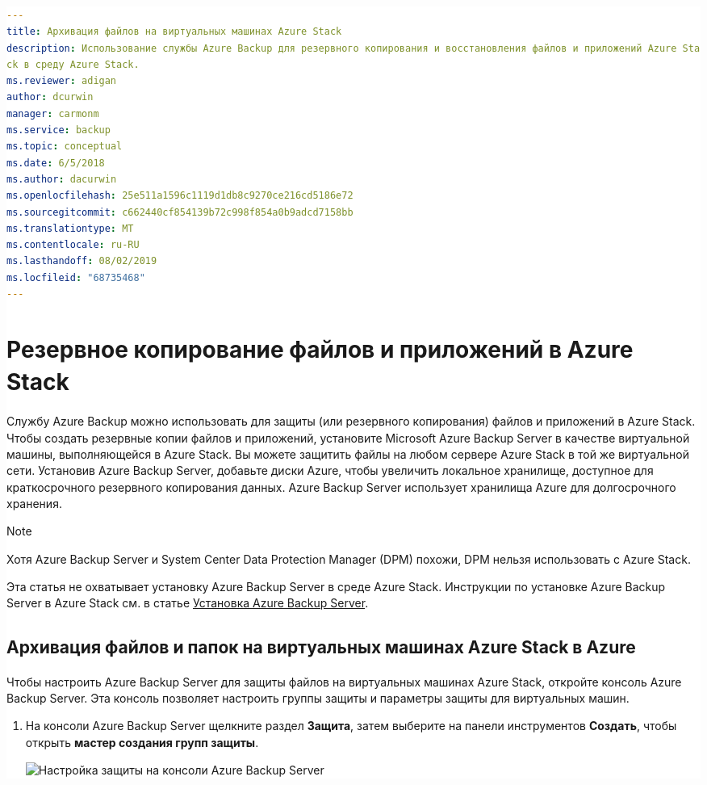```yaml
---
title: Архивация файлов на виртуальных машинах Azure Stack
description: Использование службы Azure Backup для резервного копирования и восстановления файлов и приложений Azure Stack в среду Azure Stack.
ms.reviewer: adigan
author: dcurwin
manager: carmonm
ms.service: backup
ms.topic: conceptual
ms.date: 6/5/2018
ms.author: dacurwin
ms.openlocfilehash: 25e511a1596c1119d1db8c9270ce216cd5186e72
ms.sourcegitcommit: c662440cf854139b72c998f854a0b9adcd7158bb
ms.translationtype: MT
ms.contentlocale: ru-RU
ms.lasthandoff: 08/02/2019
ms.locfileid: "68735468"
---
```

# <a name="back-up-files-and-applications-on-azure-stack"></a>Резервное копирование файлов и приложений в Azure Stack
Службу Azure Backup можно использовать для защиты (или резервного копирования) файлов и приложений в Azure Stack. Чтобы создать резервные копии файлов и приложений, установите Microsoft Azure Backup Server в качестве виртуальной машины, выполняющейся в Azure Stack. Вы можете защитить файлы на любом сервере Azure Stack в той же виртуальной сети. Установив Azure Backup Server, добавьте диски Azure, чтобы увеличить локальное хранилище, доступное для краткосрочного резервного копирования данных. Azure Backup Server использует хранилища Azure для долгосрочного хранения.

> [!NOTE]
> Хотя Azure Backup Server и System Center Data Protection Manager (DPM) похожи, DPM нельзя использовать с Azure Stack.
>

Эта статья не охватывает установку Azure Backup Server в среде Azure Stack. Инструкции по установке Azure Backup Server в Azure Stack см. в статье [Установка Azure Backup Server](backup-mabs-install-azure-stack.md).


## <a name="back-up-files-and-folders-in-azure-stack-vms-to-azure"></a>Архивация файлов и папок на виртуальных машинах Azure Stack в Azure

Чтобы настроить Azure Backup Server для защиты файлов на виртуальных машинах Azure Stack, откройте консоль Azure Backup Server. Эта консоль позволяет настроить группы защиты и параметры защиты для виртуальных машин.

1. На консоли Azure Backup Server щелкните раздел **Защита**, затем выберите на панели инструментов **Создать**, чтобы открыть **мастер создания групп защиты**.

   ![Настройка защиты на консоли Azure Backup Server](./media/backup-mabs-files-applications-azure-stack/1-mabs-menu-create-protection-group.png)
